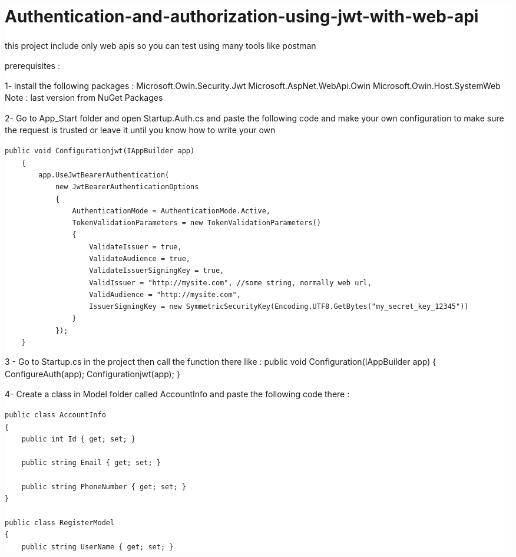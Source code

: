 # Authentication-and-authorization-using-jwt-with-web-api

this project include only web apis so you can test using many tools like postman

prerequisites : 

1- install the following packages :
  Microsoft.Owin.Security.Jwt 
  Microsoft.AspNet.WebApi.Owin
  Microsoft.Owin.Host.SystemWeb
Note : last version from NuGet Packages

2- Go to App_Start folder and open Startup.Auth.cs and paste the following code and make your own configuration 
  to make sure the request is trusted or leave it until you know how to write your own

    public void Configurationjwt(IAppBuilder app)  
        {  
            app.UseJwtBearerAuthentication(  
                new JwtBearerAuthenticationOptions  
                {  
                    AuthenticationMode = AuthenticationMode.Active,  
                    TokenValidationParameters = new TokenValidationParameters()  
                    {  
                        ValidateIssuer = true,  
                        ValidateAudience = true,  
                        ValidateIssuerSigningKey = true,  
                        ValidIssuer = "http://mysite.com", //some string, normally web url,  
                        ValidAudience = "http://mysite.com",  
                        IssuerSigningKey = new SymmetricSecurityKey(Encoding.UTF8.GetBytes("my_secret_key_12345"))  
                    }  
                });  
        }  
        
3 - Go to Startup.cs in the project then call the function there like : 
      public void Configuration(IAppBuilder app)
        {
            ConfigureAuth(app);
            Configurationjwt(app);
        }
        
4- Create a class in Model folder called AccountInfo and paste the following code there :
    
    public class AccountInfo
    {
        public int Id { get; set; }

        public string Email { get; set; }

        public string PhoneNumber { get; set; }
    }

    public class RegisterModel
    {
        public string UserName { get; set; }

